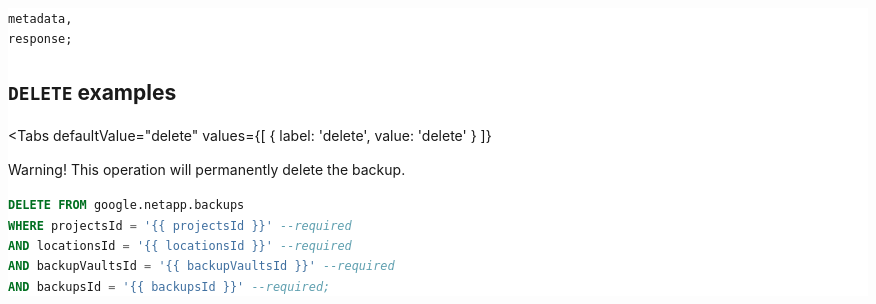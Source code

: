 ```sql
metadata,
response;
```
</TabItem>
</Tabs>


## `DELETE` examples

<Tabs
    defaultValue="delete"
    values={[
        { label: 'delete', value: 'delete' }
    ]}
>
<TabItem value="delete">

Warning! This operation will permanently delete the backup.

```sql
DELETE FROM google.netapp.backups
WHERE projectsId = '{{ projectsId }}' --required
AND locationsId = '{{ locationsId }}' --required
AND backupVaultsId = '{{ backupVaultsId }}' --required
AND backupsId = '{{ backupsId }}' --required;
```
</TabItem>
</Tabs>
